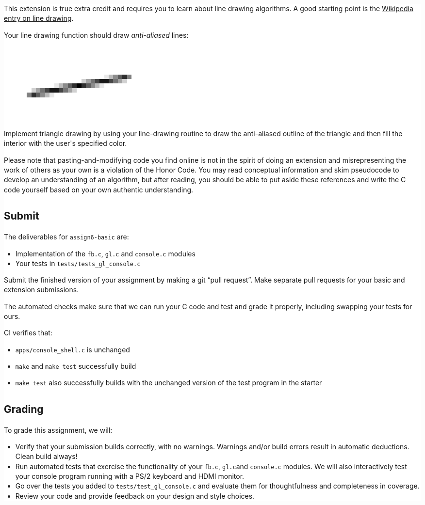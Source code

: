This extension is true extra credit
and requires you to learn about line drawing algorithms.
A good starting point is the
[Wikipedia entry on line drawing](https://en.wikipedia.org/wiki/Line_drawing_algorithm).

Your line drawing function should draw *anti-aliased* lines:

![Anti-aliased Lines](images/antialiased.png)

Implement triangle drawing by using your line-drawing routine to draw the anti-aliased outline of the triangle and then fill the interior with the user's specified color.

Please note that pasting-and-modifying code you find online is not in the spirit of doing an extension and misrepresenting the work of others as your own is a violation of the Honor Code. You may read conceptual information and skim pseudocode to develop an understanding of an algorithm, but after reading, you should be able to put aside these references and write the C code yourself based on your own authentic understanding.

## Submit
The deliverables for `assign6-basic` are:

  - Implementation of the `fb.c`, `gl.c` and `console.c` modules
  - Your tests in `tests/tests_gl_console.c`

Submit the finished version of your assignment by making a git “pull request”. Make separate pull requests for your basic and extension submissions.

The automated checks make sure that we can run your C
code and test and grade it properly, including swapping your tests for
ours.

CI verifies that:

- `apps/console_shell.c` is unchanged

- `make` and `make test` successfully build

- `make test` also successfully builds with the unchanged version of the test program in the starter

## Grading
To grade this assignment, we will:

- Verify that your submission builds correctly, with no warnings. Warnings and/or build errors result in automatic deductions. Clean build always!
- Run automated tests that exercise the functionality of your `fb.c`, `gl.c`and `console.c` modules. We will also interactively test your console program running with a PS/2 keyboard and HDMI monitor.
- Go over the tests you added to `tests/test_gl_console.c` and evaluate them for thoughtfulness and completeness in coverage.
- Review your code and provide feedback on your design and style choices.

